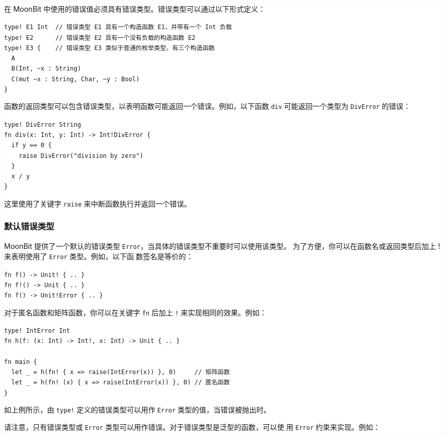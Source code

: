 在 MoonBit 中使用的错误值必须具有错误类型。错误类型可以通过以下形式定义：

```moonbit
type! E1 Int  // 错误类型 E1 具有一个构造函数 E1，并带有一个 Int 负载
type! E2      // 错误类型 E2 具有一个没有负载的构造函数 E2
type! E3 {    // 错误类型 E3 类似于普通的枚举类型，有三个构造函数
  A
  B(Int, ~x : String)
  C(mut ~x : String, Char, ~y : Bool)
}

```

函数的返回类型可以包含错误类型，以表明函数可能返回一个错误。例如，以下函数 `div`
可能返回一个类型为 `DivError` 的错误：

```moonbit
type! DivError String
fn div(x: Int, y: Int) -> Int!DivError {
  if y == 0 {
    raise DivError("division by zero")
  }
  x / y
}
```

这里使用了关键字 `raise` 来中断函数执行并返回一个错误。

### 默认错误类型

MoonBit 提供了一个默认的错误类型 `Error`，当具体的错误类型不重要时可以使用该类型。
为了方便，你可以在函数名或返回类型后加上 ! 来表明使用了 `Error` 类型。例如，以下函
数签名是等价的：

```moonbit
fn f() -> Unit! { .. }
fn f!() -> Unit { .. }
fn f() -> Unit!Error { .. }
```

对于匿名函数和矩阵函数，你可以在关键字 `fn` 后加上 `!` 来实现相同的效果。例如：

```moonbit
type! IntError Int
fn h(f: (x: Int) -> Int!, x: Int) -> Unit { .. }

fn main {
  let _ = h(fn! { x => raise(IntError(x)) }, 0)     // 矩阵函数
  let _ = h(fn! (x) { x => raise(IntError(x)) }, 0) // 匿名函数
}
```

如上例所示，由 `type!` 定义的错误类型可以用作 `Error` 类型的值，当错误被抛出时。

请注意，只有错误类型或 `Error` 类型可以用作错误。对于错误类型是泛型的函数，可以使
用 `Error` 约束来实现。例如：
